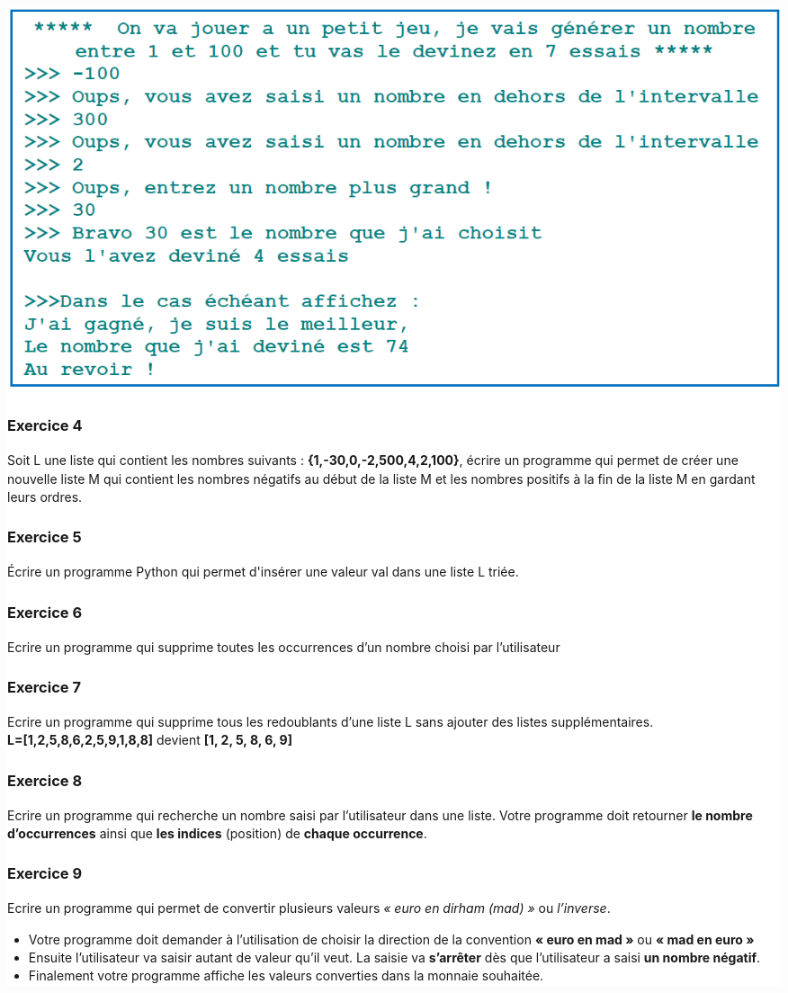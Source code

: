 ![ex3](assets/tp2-ex3.png)

### Exercice 4
Soit L une liste qui contient les nombres suivants : **{1,-30,0,-2,500,4,2,100}**, écrire un programme qui permet de créer une nouvelle liste M qui contient les nombres négatifs au début de la liste M et les nombres positifs à la fin de la liste M en gardant leurs ordres.

### Exercice 5
Écrire un programme Python qui permet d'insérer une valeur val dans une liste L triée.

### Exercice 6
Ecrire un programme qui supprime toutes les occurrences d’un nombre choisi par l’utilisateur

### Exercice 7
Ecrire un programme qui supprime tous les redoublants d’une liste L sans ajouter des listes supplémentaires.  
**L=[1,2,5,8,6,2,5,9,1,8,8]** devient **[1, 2, 5, 8, 6, 9]**

### Exercice 8
Ecrire un programme qui recherche un nombre saisi par l’utilisateur dans une liste. Votre programme doit retourner **le nombre d’occurrences** ainsi que **les indices** (position) de **chaque occurrence**.

### Exercice 9
Ecrire un programme qui permet de convertir plusieurs valeurs *« euro en dirham (mad) »* ou *l’inverse*.  
- Votre programme doit demander à l’utilisation de choisir la direction de la convention **« euro en mad »** ou **« mad en euro »**
- Ensuite l’utilisateur va saisir autant de valeur qu’il veut. La saisie va **s’arrêter** dès que l’utilisateur a saisi **un nombre négatif**.
- Finalement votre programme affiche les valeurs converties dans la monnaie souhaitée.
